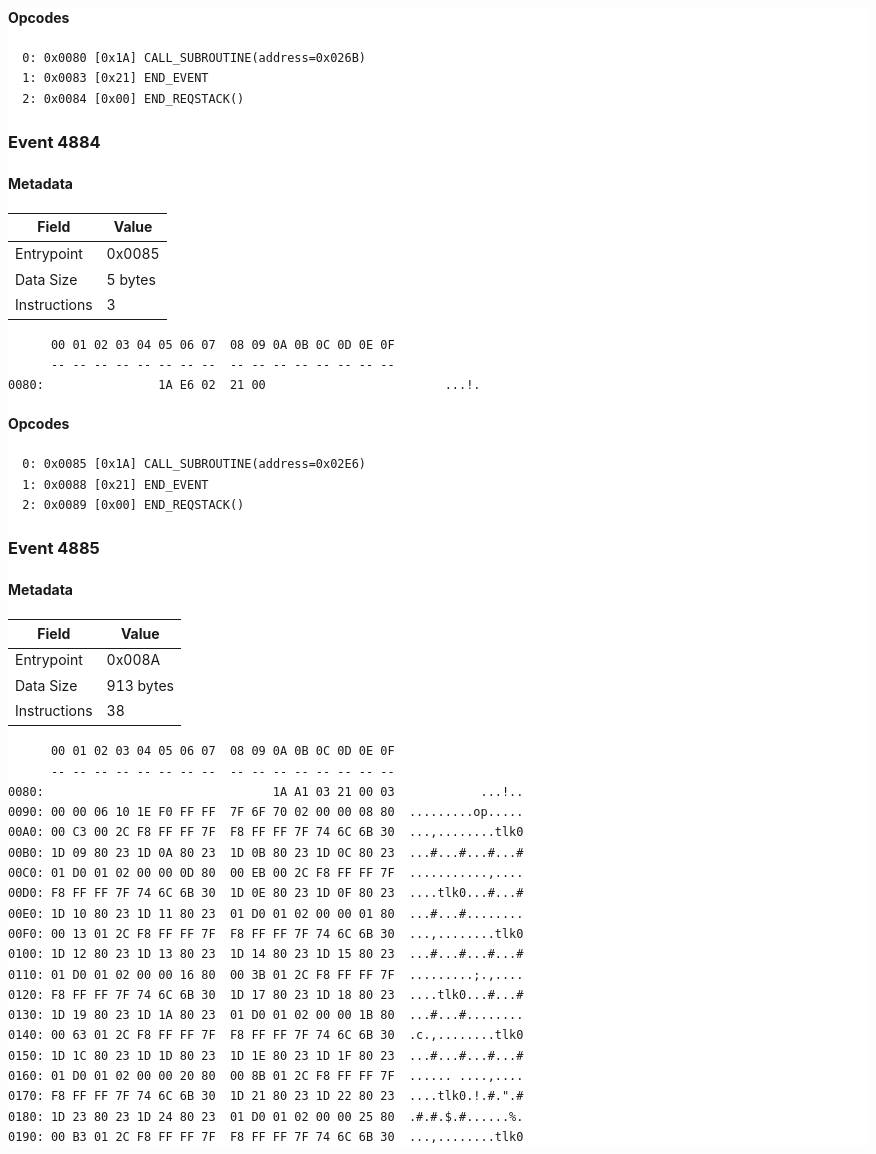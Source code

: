 #### Opcodes

```
  0: 0x0080 [0x1A] CALL_SUBROUTINE(address=0x026B)
  1: 0x0083 [0x21] END_EVENT
  2: 0x0084 [0x00] END_REQSTACK()
```

### Event 4884

#### Metadata

| Field        | Value   |
|--------------|---------|
| Entrypoint   | 0x0085  |
| Data Size    | 5 bytes |
| Instructions | 3       |

```
      00 01 02 03 04 05 06 07  08 09 0A 0B 0C 0D 0E 0F
      -- -- -- -- -- -- -- --  -- -- -- -- -- -- -- --
0080:                1A E6 02  21 00                         ...!.      
```

#### Opcodes

```
  0: 0x0085 [0x1A] CALL_SUBROUTINE(address=0x02E6)
  1: 0x0088 [0x21] END_EVENT
  2: 0x0089 [0x00] END_REQSTACK()
```

### Event 4885

#### Metadata

| Field        | Value     |
|--------------|-----------|
| Entrypoint   | 0x008A    |
| Data Size    | 913 bytes |
| Instructions | 38        |

```
      00 01 02 03 04 05 06 07  08 09 0A 0B 0C 0D 0E 0F
      -- -- -- -- -- -- -- --  -- -- -- -- -- -- -- --
0080:                                1A A1 03 21 00 03            ...!..
0090: 00 00 06 10 1E F0 FF FF  7F 6F 70 02 00 00 08 80  .........op.....
00A0: 00 C3 00 2C F8 FF FF 7F  F8 FF FF 7F 74 6C 6B 30  ...,........tlk0
00B0: 1D 09 80 23 1D 0A 80 23  1D 0B 80 23 1D 0C 80 23  ...#...#...#...#
00C0: 01 D0 01 02 00 00 0D 80  00 EB 00 2C F8 FF FF 7F  ...........,....
00D0: F8 FF FF 7F 74 6C 6B 30  1D 0E 80 23 1D 0F 80 23  ....tlk0...#...#
00E0: 1D 10 80 23 1D 11 80 23  01 D0 01 02 00 00 01 80  ...#...#........
00F0: 00 13 01 2C F8 FF FF 7F  F8 FF FF 7F 74 6C 6B 30  ...,........tlk0
0100: 1D 12 80 23 1D 13 80 23  1D 14 80 23 1D 15 80 23  ...#...#...#...#
0110: 01 D0 01 02 00 00 16 80  00 3B 01 2C F8 FF FF 7F  .........;.,....
0120: F8 FF FF 7F 74 6C 6B 30  1D 17 80 23 1D 18 80 23  ....tlk0...#...#
0130: 1D 19 80 23 1D 1A 80 23  01 D0 01 02 00 00 1B 80  ...#...#........
0140: 00 63 01 2C F8 FF FF 7F  F8 FF FF 7F 74 6C 6B 30  .c.,........tlk0
0150: 1D 1C 80 23 1D 1D 80 23  1D 1E 80 23 1D 1F 80 23  ...#...#...#...#
0160: 01 D0 01 02 00 00 20 80  00 8B 01 2C F8 FF FF 7F  ...... ....,....
0170: F8 FF FF 7F 74 6C 6B 30  1D 21 80 23 1D 22 80 23  ....tlk0.!.#.".#
0180: 1D 23 80 23 1D 24 80 23  01 D0 01 02 00 00 25 80  .#.#.$.#......%.
0190: 00 B3 01 2C F8 FF FF 7F  F8 FF FF 7F 74 6C 6B 30  ...,........tlk0
```